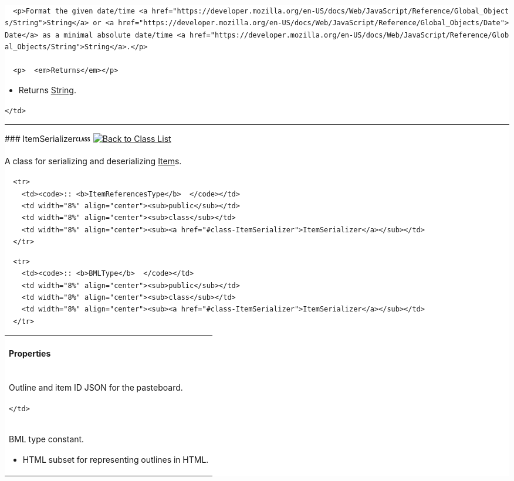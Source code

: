       <p>Format the given date/time <a href="https://developer.mozilla.org/en-US/docs/Web/JavaScript/Reference/Global_Objects/String">String</a> or <a href="https://developer.mozilla.org/en-US/docs/Web/JavaScript/Reference/Global_Objects/Date">Date</a> as a minimal absolute date/time <a href="https://developer.mozilla.org/en-US/docs/Web/JavaScript/Reference/Global_Objects/String">String</a>.</p>
  
      <p>  <em>Returns</em></p>
  <ul>
  <li>Returns <a href="https://developer.mozilla.org/en-US/docs/Web/JavaScript/Reference/Global_Objects/String">String</a>.</li>
  </ul>
  
    </td>
  </tr>
  
</table>

<hr/>
### <a name="class-ItemSerializer">ItemSerializer</a><b><sub><sup><code>CLASS </code></sup></sub></b><a href="#classes"><img src="https://rawgit.com/venkatperi/atomdoc-md/master/assets/octicons/arrow-up.svg" alt="Back to Class List" height= "18px"></a>

<p>A class for serializing and deserializing <a href="https://github.com/jesse/birch-outline/blob/v0.1.0/src/item.coffee#L57">Item</a>s. </p>


<table width="100%">
  <tr>
    <td colspan="4"><h4>Properties</h4></td>
  </tr>
  
      <tr>
        <td><code>:: <b>ItemReferencesType</b>  </code></td>
        <td width="8%" align="center"><sub>public</sub></td>
        <td width="8%" align="center"><sub>class</sub></td>
        <td width="8%" align="center"><sub><a href="#class-ItemSerializer">ItemSerializer</a></sub></td>
      </tr>
  <tr>
    <td colspan="4">
      <p>Outline and item ID JSON for the pasteboard. </p>
  
    </td>
  </tr>
  
      <tr>
        <td><code>:: <b>BMLType</b>  </code></td>
        <td width="8%" align="center"><sub>public</sub></td>
        <td width="8%" align="center"><sub>class</sub></td>
        <td width="8%" align="center"><sub><a href="#class-ItemSerializer">ItemSerializer</a></sub></td>
      </tr>
  <tr>
    <td colspan="4">
      <p>BML type constant.</p>
  <ul>
  <li>HTML subset for representing outlines in HTML. </li>
  </ul>
  